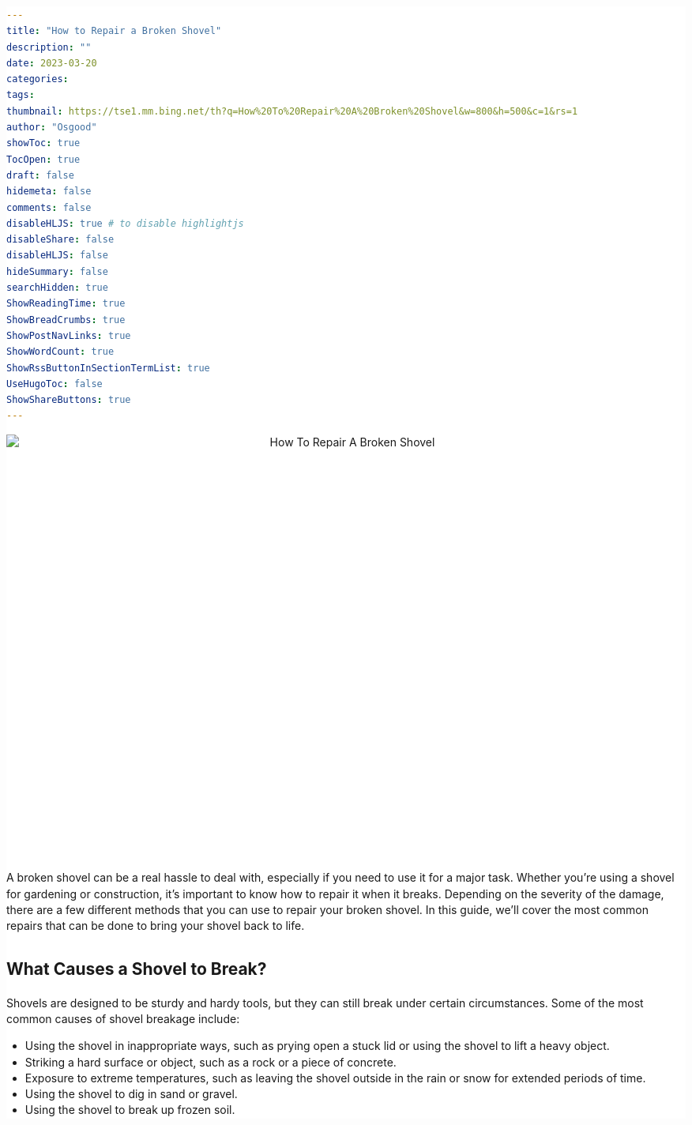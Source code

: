 ```yaml
---
title: "How to Repair a Broken Shovel"
description: ""
date: 2023-03-20
categories: 
tags: 
thumbnail: https://tse1.mm.bing.net/th?q=How%20To%20Repair%20A%20Broken%20Shovel&w=800&h=500&c=1&rs=1
author: "Osgood"
showToc: true
TocOpen: true
draft: false
hidemeta: false
comments: false
disableHLJS: true # to disable highlightjs
disableShare: false
disableHLJS: false
hideSummary: false
searchHidden: true
ShowReadingTime: true
ShowBreadCrumbs: true
ShowPostNavLinks: true
ShowWordCount: true
ShowRssButtonInSectionTermList: true
UseHugoToc: false
ShowShareButtons: true
---
```


<center>
	<img src="https://tse1.mm.bing.net/th?q=How%20To%20Repair%20A%20Broken%20Shovel&w=800&h=500&c=1&rs=1" alt="How To Repair A Broken Shovel" width="800" height="500" style="display: block; width: 100%; height: auto">
</center>

<p>A broken shovel can be a real hassle to deal with, especially if you need to use it for a major task. Whether you’re using a shovel for gardening or construction, it’s important to know how to repair it when it breaks. Depending on the severity of the damage, there are a few different methods that you can use to repair your broken shovel. In this guide, we’ll cover the most common repairs that can be done to bring your shovel back to life.</p>

<h2>What Causes a Shovel to Break?</h2>

<p>Shovels are designed to be sturdy and hardy tools, but they can still break under certain circumstances. Some of the most common causes of shovel breakage include:</p>

<ul>
	<li>Using the shovel in inappropriate ways, such as prying open a stuck lid or using the shovel to lift a heavy object.</li>
	<li>Striking a hard surface or object, such as a rock or a piece of concrete.</li>
	<li>Exposure to extreme temperatures, such as leaving the shovel outside in the rain or snow for extended periods of time.</li>
	<li>Using the shovel to dig in sand or gravel.</li>
	<li>Using the shovel to break up frozen soil.</li>
</ul>
